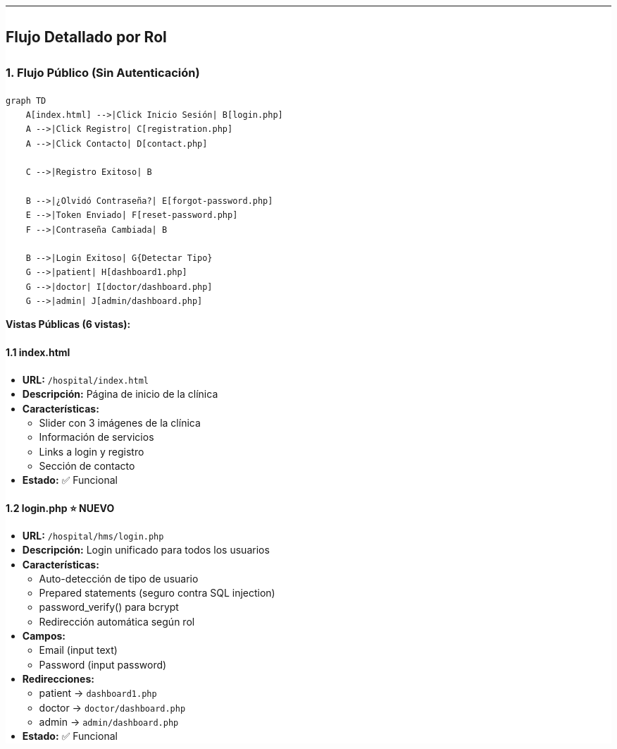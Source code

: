 
---

## Flujo Detallado por Rol

### 1. Flujo Público (Sin Autenticación)

```mermaid
graph TD
    A[index.html] -->|Click Inicio Sesión| B[login.php]
    A -->|Click Registro| C[registration.php]
    A -->|Click Contacto| D[contact.php]

    C -->|Registro Exitoso| B

    B -->|¿Olvidó Contraseña?| E[forgot-password.php]
    E -->|Token Enviado| F[reset-password.php]
    F -->|Contraseña Cambiada| B

    B -->|Login Exitoso| G{Detectar Tipo}
    G -->|patient| H[dashboard1.php]
    G -->|doctor| I[doctor/dashboard.php]
    G -->|admin| J[admin/dashboard.php]
```

**Vistas Públicas (6 vistas):**

#### 1.1 index.html
- **URL:** `/hospital/index.html`
- **Descripción:** Página de inicio de la clínica
- **Características:**
  - Slider con 3 imágenes de la clínica
  - Información de servicios
  - Links a login y registro
  - Sección de contacto
- **Estado:** ✅ Funcional

#### 1.2 login.php ⭐ NUEVO
- **URL:** `/hospital/hms/login.php`
- **Descripción:** Login unificado para todos los usuarios
- **Características:**
  - Auto-detección de tipo de usuario
  - Prepared statements (seguro contra SQL injection)
  - password_verify() para bcrypt
  - Redirección automática según rol
- **Campos:**
  - Email (input text)
  - Password (input password)
- **Redirecciones:**
  - patient → `dashboard1.php`
  - doctor → `doctor/dashboard.php`
  - admin → `admin/dashboard.php`
- **Estado:** ✅ Funcional
